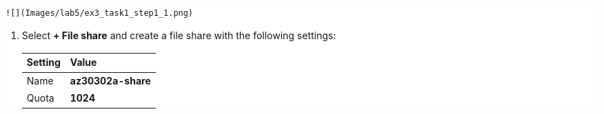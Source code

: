    ![](Images/lab5/ex3_task1_step1_1.png)

1. Select **+ File share** and create a file share with the following settings:

    | Setting | Value|
    | --- | --- |
    | Name | **az30302a-share** |
    | Quota | **1024** |
